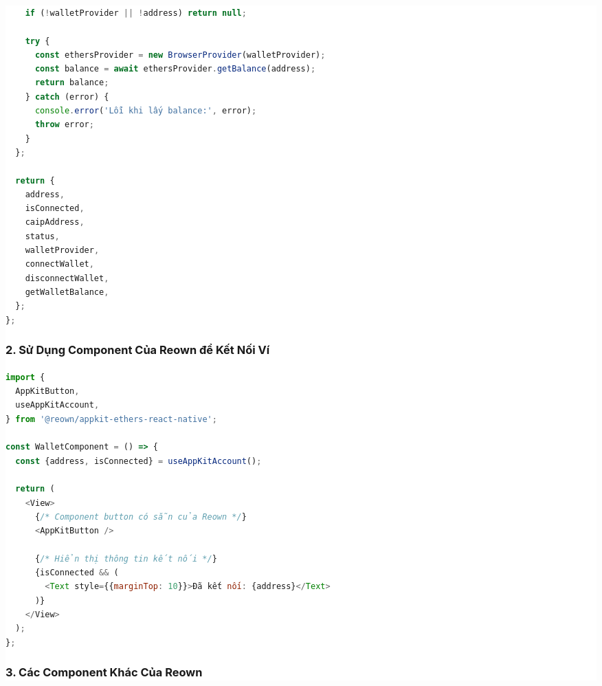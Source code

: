```javascript
    if (!walletProvider || !address) return null;

    try {
      const ethersProvider = new BrowserProvider(walletProvider);
      const balance = await ethersProvider.getBalance(address);
      return balance;
    } catch (error) {
      console.error('Lỗi khi lấy balance:', error);
      throw error;
    }
  };

  return {
    address,
    isConnected,
    caipAddress,
    status,
    walletProvider,
    connectWallet,
    disconnectWallet,
    getWalletBalance,
  };
};
```

### 2. Sử Dụng Component Của Reown để Kết Nối Ví

```javascript
import {
  AppKitButton,
  useAppKitAccount,
} from '@reown/appkit-ethers-react-native';

const WalletComponent = () => {
  const {address, isConnected} = useAppKitAccount();

  return (
    <View>
      {/* Component button có sẵn của Reown */}
      <AppKitButton />

      {/* Hiển thị thông tin kết nối */}
      {isConnected && (
        <Text style={{marginTop: 10}}>Đã kết nối: {address}</Text>
      )}
    </View>
  );
};
```

### 3. Các Component Khác Của Reown
